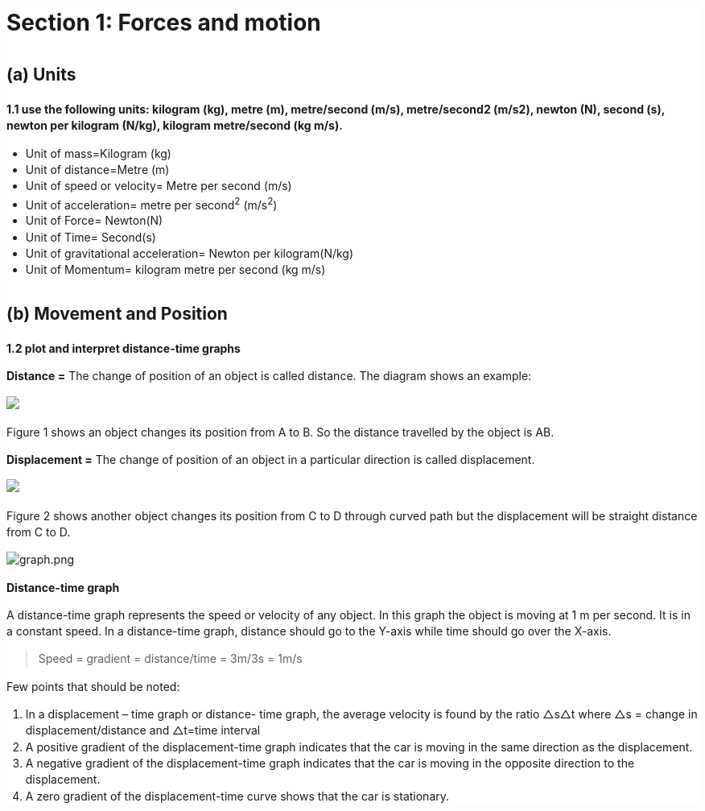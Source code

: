 ﻿# Section 1: Forces and motion

## (a) Units

**1.1 use the following units: kilogram (kg), metre (m), metre/second (m/s), metre/second2 (m/s2), newton (N), second (s), newton per kilogram (N/kg), kilogram metre/second (kg m/s).**

- Unit of mass=Kilogram (kg)
- Unit of distance=Metre (m)
- Unit of speed or velocity= Metre per second (m/s)
- Unit of acceleration= metre per second<sup>2</sup> (m/s<sup>2</sup>)
- Unit of Force= Newton(N)
- Unit of Time= Second(s)
- Unit of gravitational acceleration= Newton per kilogram(N/kg)
- Unit of Momentum= kilogram metre per second (kg m/s)

## (b) Movement and Position

**1.2 plot and interpret distance-time graphs**

**Distance =** The change of position of an object is called distance. The diagram shows an example:

![](/images/igcse-physics-notes/Aspose.Words.c1b9a4dc-6c4d-413f-80a3-1828319749d9.002.png)

Figure 1 shows an object changes its position from A to B. So the distance travelled by the object is AB.

**Displacement =** The change of position of an object in a particular direction is called displacement.

![](/images/igcse-physics-notes/Aspose.Words.c1b9a4dc-6c4d-413f-80a3-1828319749d9.003.png)

Figure 2 shows another object changes its position from C to D through curved path but the displacement will be straight distance from C to D.

![graph.png](/images/igcse-physics-notes/Aspose.Words.c1b9a4dc-6c4d-413f-80a3-1828319749d9.004.png)

**Distance-time graph**

A distance-time graph represents the speed or velocity of any object. In this graph the object is moving at 1 m per second. It is in a constant speed. In a distance-time graph, distance should go to the Y-axis while time should go over the X-axis.

> Speed = gradient = distance/time = 3m/3s = 1m/s

Few points that should be noted:

1. In a displacement – time graph or distance- time graph, the average velocity is found by the ratio △s△t where △s = change in displacement/distance and △t=time interval
2. A positive gradient of the displacement-time graph indicates that the car is moving in the same direction as the displacement.
3. A negative gradient of the displacement-time graph indicates that the car is moving in the opposite direction to the displacement.
4. A zero gradient of the displacement-time curve shows that the car is stationary.
